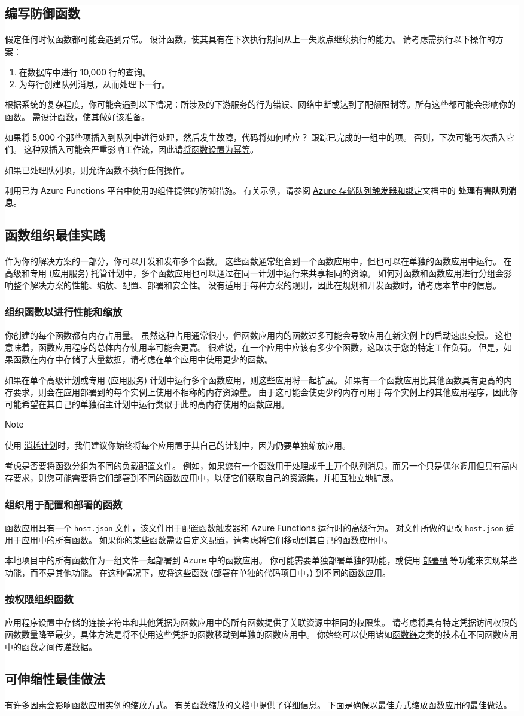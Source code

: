 ## <a name="write-defensive-functions"></a>编写防御函数

假定任何时候函数都可能会遇到异常。 设计函数，使其具有在下次执行期间从上一失败点继续执行的能力。 请考虑需执行以下操作的方案：

1. 在数据库中进行 10,000 行的查询。
2. 为每行创建队列消息，从而处理下一行。

根据系统的复杂程度，你可能会遇到以下情况：所涉及的下游服务的行为错误、网络中断或达到了配额限制等。所有这些都可能会影响你的函数。 需设计函数，使其做好该准备。

如果将 5,000 个那些项插入到队列中进行处理，然后发生故障，代码将如何响应？ 跟踪已完成的一组中的项。 否则，下次可能再次插入它们。 这种双插入可能会严重影响工作流，因此请[将函数设置为幂等](functions-idempotent.md)。 

如果已处理队列项，则允许函数不执行任何操作。

利用已为 Azure Functions 平台中使用的组件提供的防御措施。 有关示例，请参阅 [Azure 存储队列触发器和绑定](functions-bindings-storage-queue-trigger.md#poison-messages)文档中的 **处理有害队列消息**。

## <a name="function-organization-best-practices"></a>函数组织最佳实践

作为你的解决方案的一部分，你可以开发和发布多个函数。 这些函数通常组合到一个函数应用中，但也可以在单独的函数应用中运行。 在高级和专用 (应用服务) 托管计划中，多个函数应用也可以通过在同一计划中运行来共享相同的资源。 如何对函数和函数应用进行分组会影响整个解决方案的性能、缩放、配置、部署和安全性。 没有适用于每种方案的规则，因此在规划和开发函数时，请考虑本节中的信息。

### <a name="organize-functions-for-performance-and-scaling"></a>组织函数以进行性能和缩放

你创建的每个函数都有内存占用量。 虽然这种占用通常很小，但函数应用内的函数过多可能会导致应用在新实例上的启动速度变慢。 这也意味着，函数应用程序的总体内存使用率可能会更高。 很难说，在一个应用中应该有多少个函数，这取决于您的特定工作负荷。 但是，如果函数在内存中存储了大量数据，请考虑在单个应用中使用更少的函数。

如果在单个高级计划或专用 (应用服务) 计划中运行多个函数应用，则这些应用将一起扩展。 如果有一个函数应用比其他函数具有更高的内存要求，则会在应用部署到的每个实例上使用不相称的内存资源量。 由于这可能会使更少的内存可用于每个实例上的其他应用程序，因此你可能希望在其自己的单独宿主计划中运行类似于此的高内存使用的函数应用。

> [!NOTE]
> 使用 [消耗计划](./functions-scale.md)时，我们建议你始终将每个应用置于其自己的计划中，因为仍要单独缩放应用。

考虑是否要将函数分组为不同的负载配置文件。 例如，如果您有一个函数用于处理成千上万个队列消息，而另一个只是偶尔调用但具有高内存要求，则您可能需要将它们部署到不同的函数应用中，以便它们获取自己的资源集，并相互独立地扩展。

### <a name="organize-functions-for-configuration-and-deployment"></a>组织用于配置和部署的函数

函数应用具有一个 `host.json` 文件，该文件用于配置函数触发器和 Azure Functions 运行时的高级行为。 对文件所做的更改 `host.json` 适用于应用中的所有函数。 如果你的某些函数需要自定义配置，请考虑将它们移动到其自己的函数应用中。

本地项目中的所有函数作为一组文件一起部署到 Azure 中的函数应用。 你可能需要单独部署单独的功能，或使用 [部署槽](./functions-deployment-slots.md) 等功能来实现某些功能，而不是其他功能。 在这种情况下，应将这些函数 (部署在单独的代码项目中，) 到不同的函数应用。

### <a name="organize-functions-by-privilege"></a>按权限组织函数

应用程序设置中存储的连接字符串和其他凭据为函数应用中的所有函数提供了关联资源中相同的权限集。 请考虑将具有特定凭据访问权限的函数数量降至最少，具体方法是将不使用这些凭据的函数移动到单独的函数应用中。 你始终可以使用诸如[函数链](/learn/modules/chain-azure-functions-data-using-bindings/)之类的技术在不同函数应用中的函数之间传递数据。  

## <a name="scalability-best-practices"></a>可伸缩性最佳做法

有许多因素会影响函数应用实例的缩放方式。 有关[函数缩放](functions-scale.md)的文档中提供了详细信息。  下面是确保以最佳方式缩放函数应用的最佳做法。

